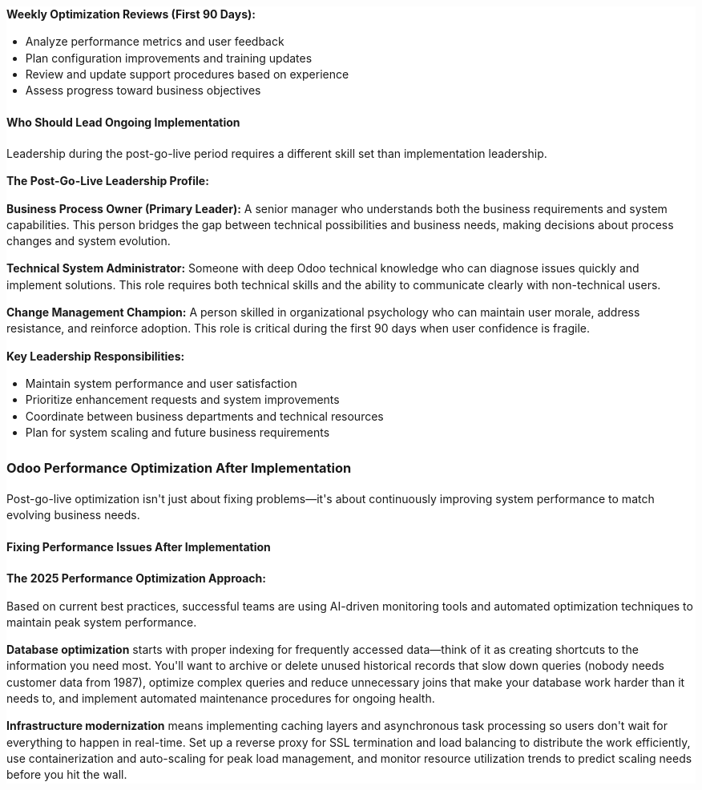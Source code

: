 **Weekly Optimization Reviews (First 90 Days):**
- Analyze performance metrics and user feedback
- Plan configuration improvements and training updates
- Review and update support procedures based on experience
- Assess progress toward business objectives

#### Who Should Lead Ongoing Implementation

Leadership during the post-go-live period requires a different skill set than implementation leadership.

**The Post-Go-Live Leadership Profile:**

**Business Process Owner (Primary Leader):**
A senior manager who understands both the business requirements and system capabilities. This person bridges the gap between technical possibilities and business needs, making decisions about process changes and system evolution.

**Technical System Administrator:**
Someone with deep Odoo technical knowledge who can diagnose issues quickly and implement solutions. This role requires both technical skills and the ability to communicate clearly with non-technical users.

**Change Management Champion:**
A person skilled in organizational psychology who can maintain user morale, address resistance, and reinforce adoption. This role is critical during the first 90 days when user confidence is fragile.

**Key Leadership Responsibilities:**
- Maintain system performance and user satisfaction
- Prioritize enhancement requests and system improvements
- Coordinate between business departments and technical resources
- Plan for system scaling and future business requirements

### Odoo Performance Optimization After Implementation

Post-go-live optimization isn't just about fixing problems—it's about continuously improving system performance to match evolving business needs.

#### Fixing Performance Issues After Implementation

**The 2025 Performance Optimization Approach:**

Based on current best practices, successful teams are using AI-driven monitoring tools and automated optimization techniques to maintain peak system performance.

**Database optimization** starts with proper indexing for frequently accessed data—think of it as creating shortcuts to the information you need most. You'll want to archive or delete unused historical records that slow down queries (nobody needs customer data from 1987), optimize complex queries and reduce unnecessary joins that make your database work harder than it needs to, and implement automated maintenance procedures for ongoing health.

**Infrastructure modernization** means implementing caching layers and asynchronous task processing so users don't wait for everything to happen in real-time. Set up a reverse proxy for SSL termination and load balancing to distribute the work efficiently, use containerization and auto-scaling for peak load management, and monitor resource utilization trends to predict scaling needs before you hit the wall.
